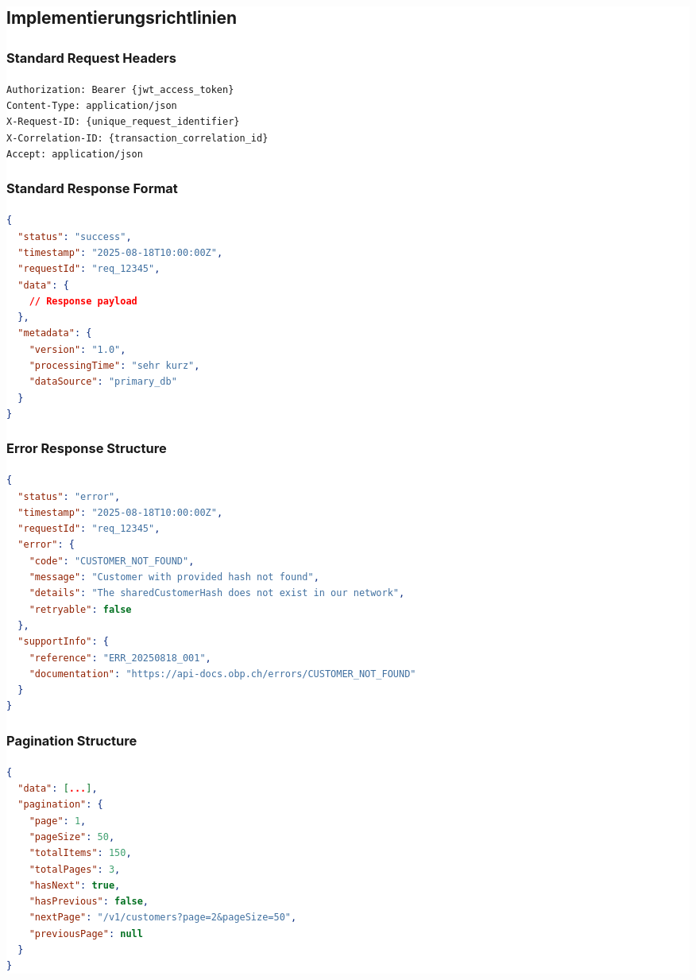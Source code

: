 
## Implementierungsrichtlinien

### Standard Request Headers
```http
Authorization: Bearer {jwt_access_token}
Content-Type: application/json
X-Request-ID: {unique_request_identifier}
X-Correlation-ID: {transaction_correlation_id}
Accept: application/json
```

### Standard Response Format
```json
{
  "status": "success",
  "timestamp": "2025-08-18T10:00:00Z",
  "requestId": "req_12345",
  "data": {
    // Response payload
  },
  "metadata": {
    "version": "1.0",
    "processingTime": "sehr kurz",
    "dataSource": "primary_db"
  }
}
```

### Error Response Structure
```json
{
  "status": "error",
  "timestamp": "2025-08-18T10:00:00Z",
  "requestId": "req_12345",
  "error": {
    "code": "CUSTOMER_NOT_FOUND",
    "message": "Customer with provided hash not found",
    "details": "The sharedCustomerHash does not exist in our network",
    "retryable": false
  },
  "supportInfo": {
    "reference": "ERR_20250818_001",
    "documentation": "https://api-docs.obp.ch/errors/CUSTOMER_NOT_FOUND"
  }
}
```

### Pagination Structure
```json
{
  "data": [...],
  "pagination": {
    "page": 1,
    "pageSize": 50,
    "totalItems": 150,
    "totalPages": 3,
    "hasNext": true,
    "hasPrevious": false,
    "nextPage": "/v1/customers?page=2&pageSize=50",
    "previousPage": null
  }
}
```